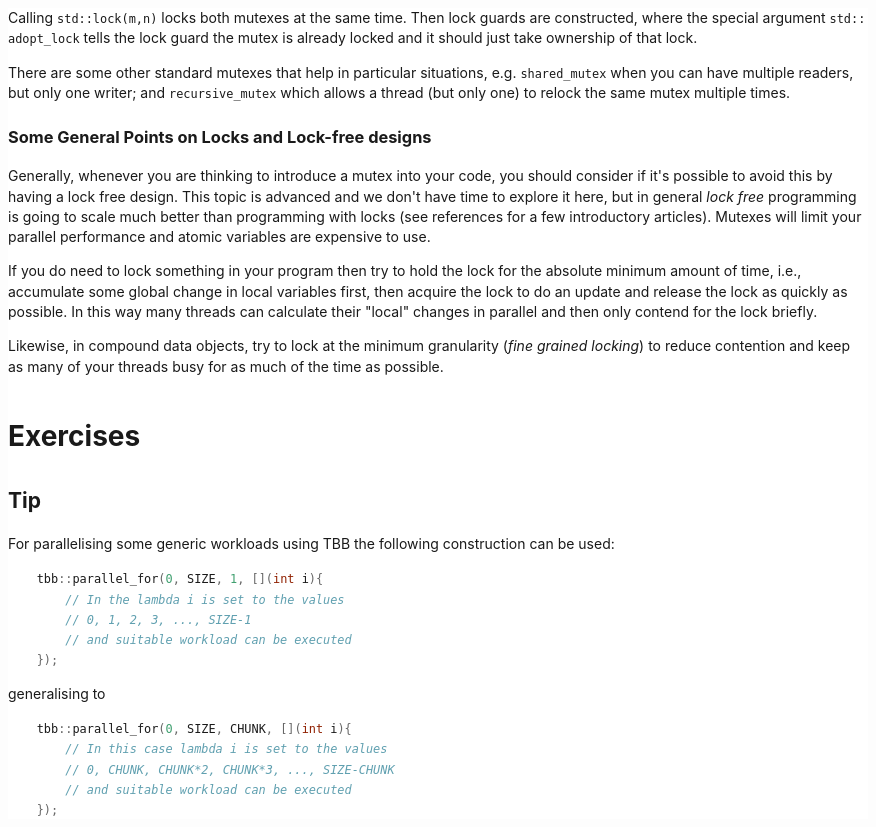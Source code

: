 Calling `std::lock(m,n)` locks both mutexes at the same time. Then lock guards
are constructed, where the special argument `std::adopt_lock` tells the lock
guard the mutex is already locked and it should just take ownership of that
lock.

There are some other standard mutexes that help in particular situations, e.g.
`shared_mutex` when you can have multiple readers, but only one writer; and
`recursive_mutex` which allows a thread (but only one) to relock the same mutex
multiple times.

### Some General Points on Locks and Lock-free designs

Generally, whenever you are thinking to introduce a mutex into your code, you
should consider if it's possible to avoid this by having a lock free design.
This topic is advanced and we don't have time to explore it here, but in
general *lock free* programming is going to scale much better than programming
with locks (see references for a few introductory articles). Mutexes will limit
your parallel performance and atomic variables are expensive to use.

If you do need to lock something in your program then try to hold the lock for
the absolute minimum amount of time, i.e., accumulate some global change in
local variables first, then acquire the lock to do an update and release the
lock as quickly as possible. In this way many threads can calculate their
"local" changes in parallel and then only contend for the lock briefly.

Likewise, in compound data objects, try to lock at the minimum granularity
(*fine grained locking*) to reduce contention and keep as many of your threads
busy for as much of the time as possible.

# Exercises

## Tip

For parallelising some generic workloads using TBB the following construction
can be used:

```cpp
    tbb::parallel_for(0, SIZE, 1, [](int i){
        // In the lambda i is set to the values
        // 0, 1, 2, 3, ..., SIZE-1
        // and suitable workload can be executed
    });
```

generalising to

```cpp
    tbb::parallel_for(0, SIZE, CHUNK, [](int i){
        // In this case lambda i is set to the values
        // 0, CHUNK, CHUNK*2, CHUNK*3, ..., SIZE-CHUNK
        // and suitable workload can be executed
    });
```
